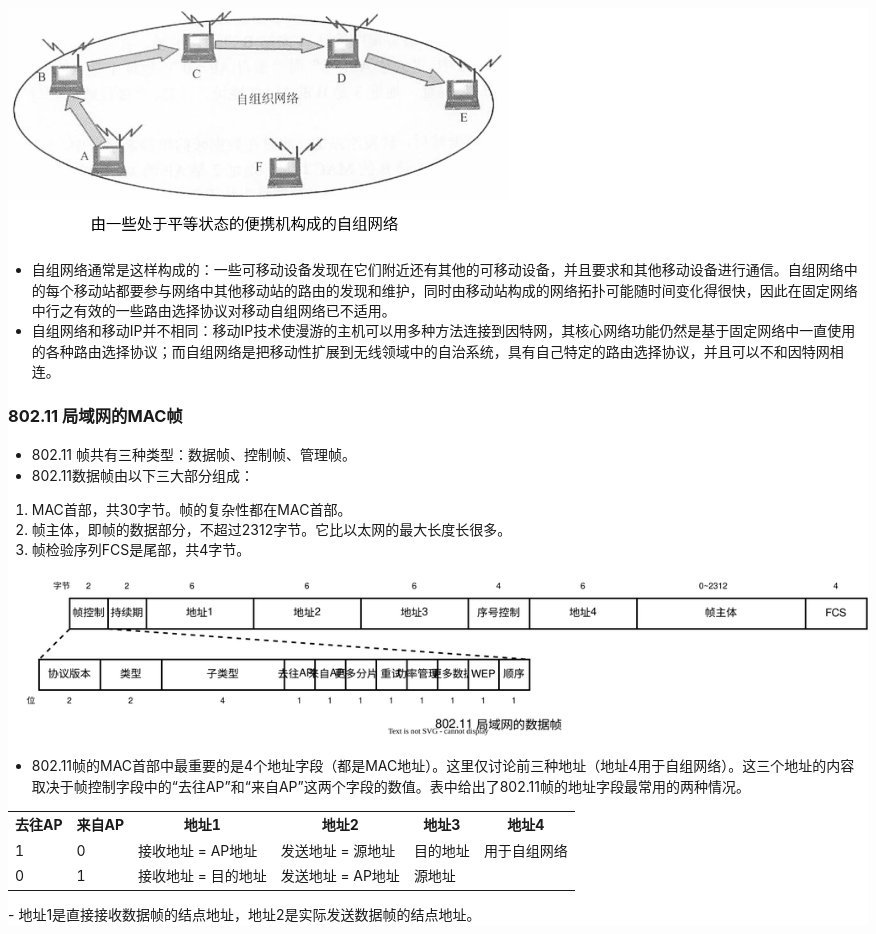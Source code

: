 <img src="../../pictures/20231202105643.png" width="500"/> 

- 自组网络通常是这样构成的：一些可移动设备发现在它们附近还有其他的可移动设备，并且要求和其他移动设备进行通信。自组网络中的每个移动站都要参与网络中其他移动站的路由的发现和维护，同时由移动站构成的网络拓扑可能随时间变化得很快，因此在固定网络中行之有效的一些路由选择协议对移动自组网络已不适用。
- 自组网络和移动IP并不相同：移动IP技术使漫游的主机可以用多种方法连接到因特网，其核心网络功能仍然是基于固定网络中一直使用的各种路由选择协议；而自组网络是把移动性扩展到无线领域中的自治系统，具有自己特定的路由选择协议，并且可以不和因特网相连。

### 802.11 局域网的MAC帧

- 802.11 帧共有三种类型：数据帧、控制帧、管理帧。
- 802.11数据帧由以下三大部分组成：

1. MAC首部，共30字节。帧的复杂性都在MAC首部。
2. 帧主体，即帧的数据部分，不超过2312字节。它比以太网的最大长度长很多。
3. 帧检验序列FCS是尾部，共4字节。

<img src="../../pictures/计算机网络-80211局域网的数据帧.drawio.svg" width="1000"/> 

- 802.11帧的MAC首部中最重要的是4个地址字段（都是MAC地址）。这里仅讨论前三种地址（地址4用于自组网络）。这三个地址的内容取决于帧控制字段中的“去往AP”和“来自AP”这两个字段的数值。表中给出了802.11帧的地址字段最常用的两种情况。

<table>
    <tr>
        <th>去往AP</th>
        <th>来自AP</th>
        <th>地址1</th>
        <th>地址2</th>
        <th>地址3</th>
        <th>地址4</th>
    </tr>
    <tr><td>1</td><td>0</td><td>接收地址 = AP地址</td><td>发送地址 = 源地址</td><td>目的地址</td><td rowspan="2">用于自组网络</td></tr>
    <tr><td>0</td><td>1</td><td>接收地址 = 目的地址</td><td>发送地址 = AP地址</td><td>源地址</td></tr>
</table>
- 地址1是直接接收数据帧的结点地址，地址2是实际发送数据帧的结点地址。
